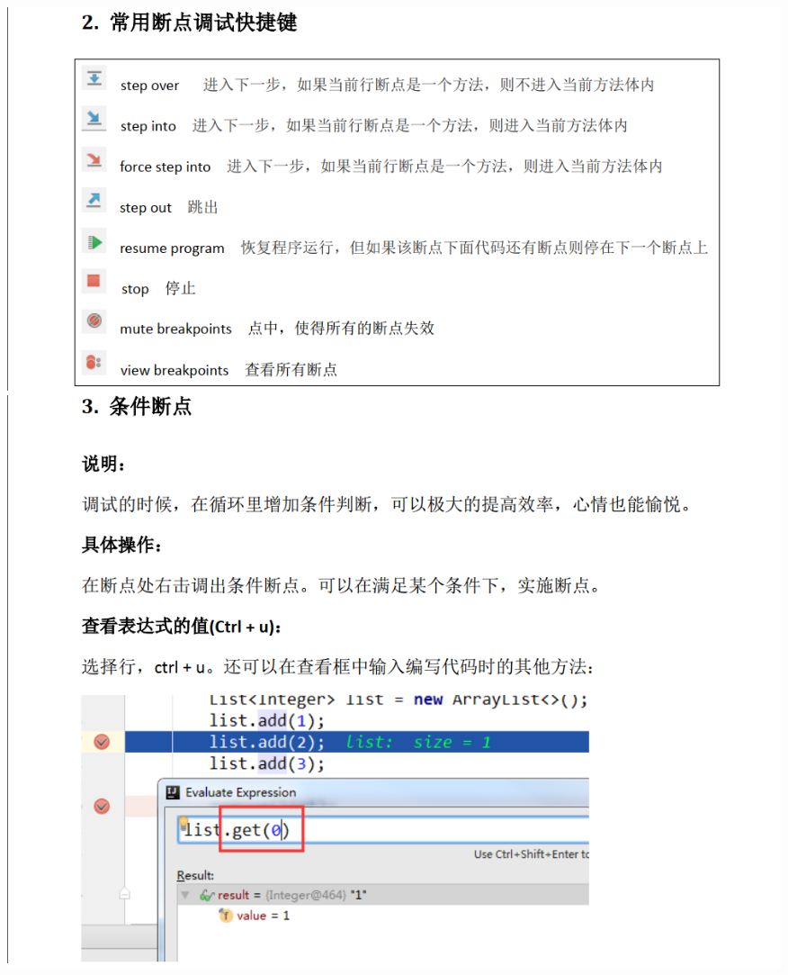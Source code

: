 ![image-20210204125216603](1-IDEA/image-20210204125216603.png)![image-20210204125235440](1-IDEA/image-20210204125235440.png)
